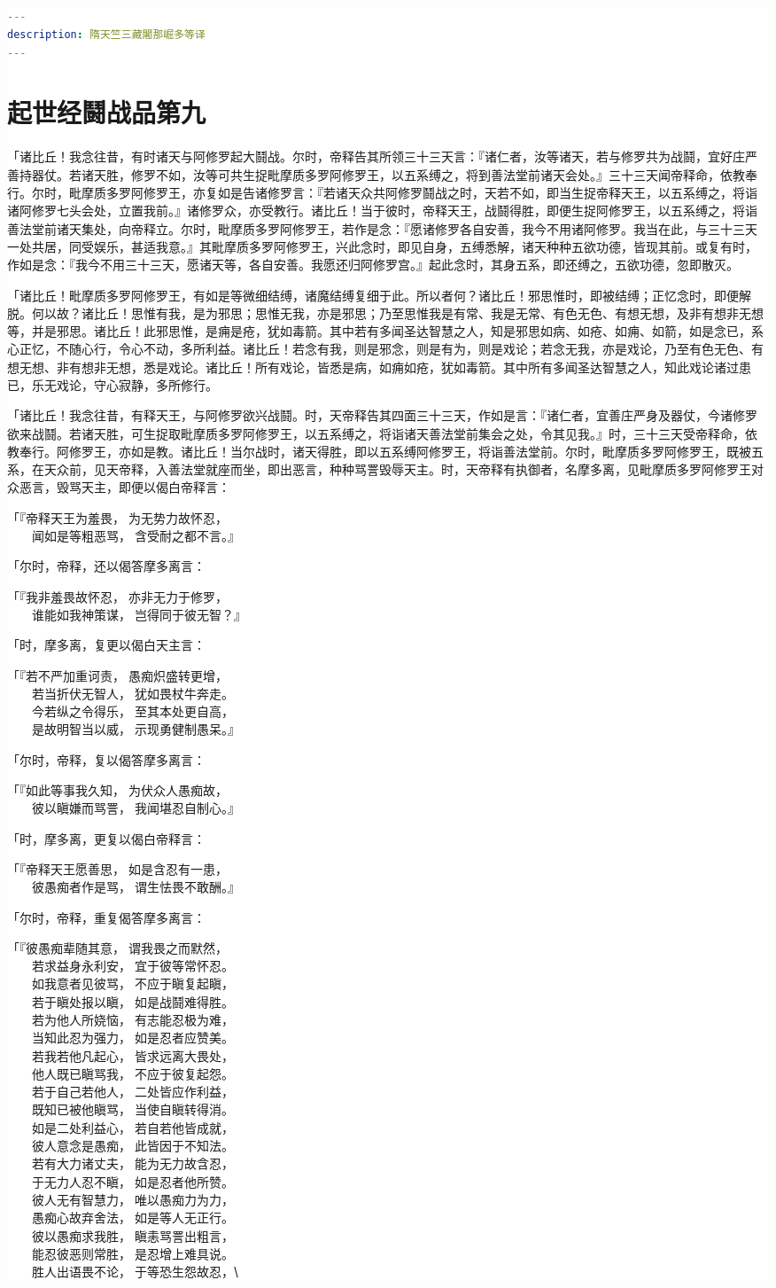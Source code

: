```yaml
---
description: 隋天竺三藏闍那崛多等译
---
```


# 起世经鬪战品第九

「诸比丘！我念往昔，有时诸天与阿修罗起大鬪战。尔时，帝释告其所领三十三天言：『诸仁者，汝等诸天，若与修罗共为战鬪，宜好庄严善持器仗。若诸天胜，修罗不如，汝等可共生捉毗摩质多罗阿修罗王，以五系缚之，将到善法堂前诸天会处。』三十三天闻帝释命，依教奉行。尔时，毗摩质多罗阿修罗王，亦复如是告诸修罗言：『若诸天众共阿修罗鬪战之时，天若不如，即当生捉帝释天王，以五系缚之，将诣诸阿修罗七头会处，立置我前。』诸修罗众，亦受教行。诸比丘！当于彼时，帝释天王，战鬪得胜，即便生捉阿修罗王，以五系缚之，将诣善法堂前诸天集处，向帝释立。尔时，毗摩质多罗阿修罗王，若作是念：『愿诸修罗各自安善，我今不用诸阿修罗。我当在此，与三十三天一处共居，同受娱乐，甚适我意。』其毗摩质多罗阿修罗王，兴此念时，即见自身，五缚悉解，诸天种种五欲功德，皆现其前。或复有时，作如是念：『我今不用三十三天，愿诸天等，各自安善。我愿还归阿修罗宫。』起此念时，其身五系，即还缚之，五欲功德，忽即散灭。

「诸比丘！毗摩质多罗阿修罗王，有如是等微细结缚，诸魔结缚复细于此。所以者何？诸比丘！邪思惟时，即被结缚；正忆念时，即便解脱。何以故？诸比丘！思惟有我，是为邪思；思惟无我，亦是邪思；乃至思惟我是有常、我是无常、有色无色、有想无想，及非有想非无想等，并是邪思。诸比丘！此邪思惟，是痈是疮，犹如毒箭。其中若有多闻圣达智慧之人，知是邪思如病、如疮、如痈、如箭，如是念已，系心正忆，不随心行，令心不动，多所利益。诸比丘！若念有我，则是邪念，则是有为，则是戏论；若念无我，亦是戏论，乃至有色无色、有想无想、非有想非无想，悉是戏论。诸比丘！所有戏论，皆悉是病，如痈如疮，犹如毒箭。其中所有多闻圣达智慧之人，知此戏论诸过患已，乐无戏论，守心寂静，多所修行。

「诸比丘！我念往昔，有释天王，与阿修罗欲兴战鬪。时，天帝释告其四面三十三天，作如是言：『诸仁者，宜善庄严身及器仗，今诸修罗欲来战鬪。若诸天胜，可生捉取毗摩质多罗阿修罗王，以五系缚之，将诣诸天善法堂前集会之处，令其见我。』时，三十三天受帝释命，依教奉行。阿修罗王，亦如是教。诸比丘！当尔战时，诸天得胜，即以五系缚阿修罗王，将诣善法堂前。尔时，毗摩质多罗阿修罗王，既被五系，在天众前，见天帝释，入善法堂就座而坐，即出恶言，种种骂詈毁辱天主。时，天帝释有执御者，名摩多离，见毗摩质多罗阿修罗王对众恶言，毁骂天主，即便以偈白帝释言：

「『帝释天王为羞畏， 为无势力故怀忍，\
　　闻如是等粗恶骂， 含受耐之都不言。』

「尔时，帝释，还以偈答摩多离言：

「『我非羞畏故怀忍， 亦非无力于修罗，\
　　谁能如我神策谋， 岂得同于彼无智？』

「时，摩多离，复更以偈白天主言：

「『若不严加重诃责， 愚痴炽盛转更增，\
　　若当折伏无智人， 犹如畏杖牛奔走。\
　　今若纵之令得乐， 至其本处更自高，\
　　是故明智当以威， 示现勇健制愚呆。』

「尔时，帝释，复以偈答摩多离言：

「『如此等事我久知， 为伏众人愚痴故，\
　　彼以瞋嫌而骂詈， 我闻堪忍自制心。』

「时，摩多离，更复以偈白帝释言：

「『帝释天王愿善思， 如是含忍有一患，\
　　彼愚痴者作是骂， 谓生怯畏不敢酬。』

「尔时，帝释，重复偈答摩多离言：

「『彼愚痴辈随其意， 谓我畏之而默然，\
　　若求益身永利安， 宜于彼等常怀忍。\
　　如我意者见彼骂， 不应于瞋复起瞋，\
　　若于瞋处报以瞋， 如是战鬪难得胜。\
　　若为他人所娆恼， 有志能忍极为难，\
　　当知此忍为强力， 如是忍者应赞美。\
　　若我若他凡起心， 皆求远离大畏处，\
　　他人既已瞋骂我， 不应于彼复起怨。\
　　若于自己若他人， 二处皆应作利益，\
　　既知已被他瞋骂， 当使自瞋转得消。\
　　如是二处利益心， 若自若他皆成就，\
　　彼人意念是愚痴， 此皆因于不知法。\
　　若有大力诸丈夫， 能为无力故含忍，\
　　于无力人忍不瞋， 如是忍者他所赞。\
　　彼人无有智慧力， 唯以愚痴力为力，\
　　愚痴心故弃舍法， 如是等人无正行。\
　　彼以愚痴求我胜， 瞋恚骂詈出粗言，\
　　能忍彼恶则常胜， 是忍增上难具说。\
　　胜人出语畏不论， 于等恐生怨故忍，\